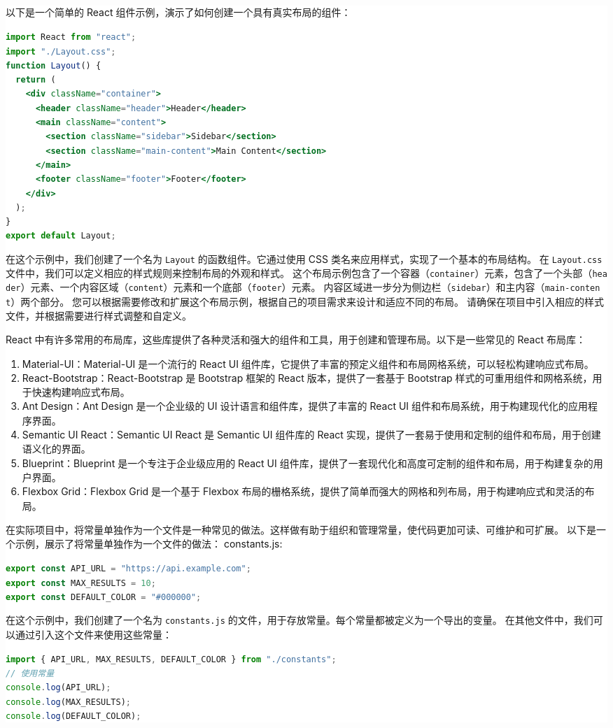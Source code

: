
以下是一个简单的 React 组件示例，演示了如何创建一个具有真实布局的组件：
```jsx
import React from "react";
import "./Layout.css";
function Layout() {
  return (
    <div className="container">
      <header className="header">Header</header>
      <main className="content">
        <section className="sidebar">Sidebar</section>
        <section className="main-content">Main Content</section>
      </main>
      <footer className="footer">Footer</footer>
    </div>
  );
}
export default Layout;
```
在这个示例中，我们创建了一个名为 `Layout` 的函数组件。它通过使用 CSS 类名来应用样式，实现了一个基本的布局结构。
在 `Layout.css` 文件中，我们可以定义相应的样式规则来控制布局的外观和样式。
这个布局示例包含了一个容器（`container`）元素，包含了一个头部（`header`）元素、一个内容区域（`content`）元素和一个底部（`footer`）元素。
内容区域进一步分为侧边栏（`sidebar`）和主内容（`main-content`）两个部分。
您可以根据需要修改和扩展这个布局示例，根据自己的项目需求来设计和适应不同的布局。
请确保在项目中引入相应的样式文件，并根据需要进行样式调整和自定义。


React 中有许多常用的布局库，这些库提供了各种灵活和强大的组件和工具，用于创建和管理布局。以下是一些常见的 React 布局库：
1. Material-UI：Material-UI 是一个流行的 React UI 组件库，它提供了丰富的预定义组件和布局网格系统，可以轻松构建响应式布局。
2. React-Bootstrap：React-Bootstrap 是 Bootstrap 框架的 React 版本，提供了一套基于 Bootstrap 样式的可重用组件和网格系统，用于快速构建响应式布局。
3. Ant Design：Ant Design 是一个企业级的 UI 设计语言和组件库，提供了丰富的 React UI 组件和布局系统，用于构建现代化的应用程序界面。
4. Semantic UI React：Semantic UI React 是 Semantic UI 组件库的 React 实现，提供了一套易于使用和定制的组件和布局，用于创建语义化的界面。
5. Blueprint：Blueprint 是一个专注于企业级应用的 React UI 组件库，提供了一套现代化和高度可定制的组件和布局，用于构建复杂的用户界面。
6. Flexbox Grid：Flexbox Grid 是一个基于 Flexbox 布局的栅格系统，提供了简单而强大的网格和列布局，用于构建响应式和灵活的布局。


在实际项目中，将常量单独作为一个文件是一种常见的做法。这样做有助于组织和管理常量，使代码更加可读、可维护和可扩展。
以下是一个示例，展示了将常量单独作为一个文件的做法：
constants.js:
```jsx
export const API_URL = "https://api.example.com";
export const MAX_RESULTS = 10;
export const DEFAULT_COLOR = "#000000";
```
在这个示例中，我们创建了一个名为 `constants.js` 的文件，用于存放常量。每个常量都被定义为一个导出的变量。
在其他文件中，我们可以通过引入这个文件来使用这些常量：
```jsx
import { API_URL, MAX_RESULTS, DEFAULT_COLOR } from "./constants";
// 使用常量
console.log(API_URL);
console.log(MAX_RESULTS);
console.log(DEFAULT_COLOR);
```
